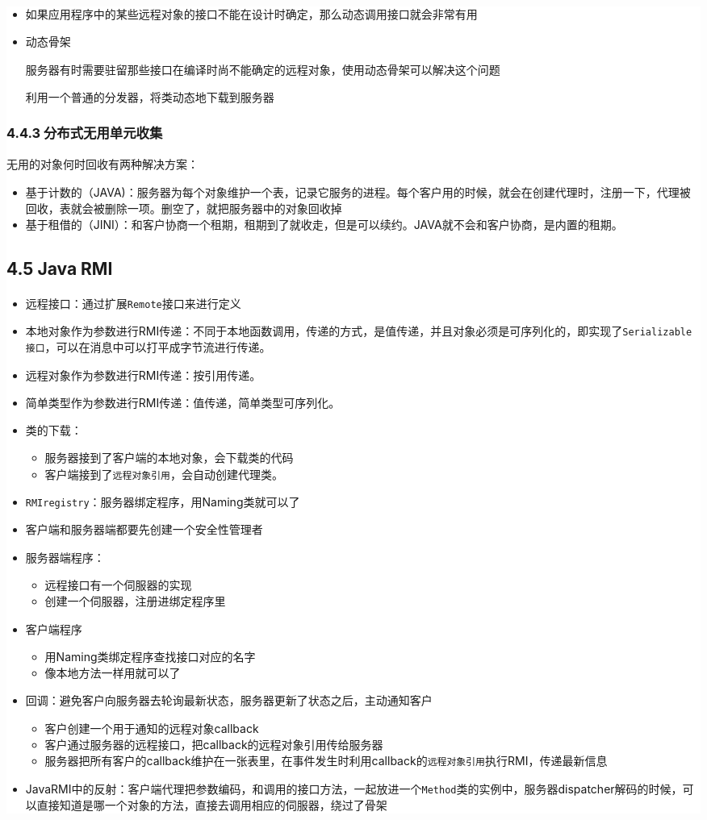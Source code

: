   - 如果应用程序中的某些远程对象的接口不能在设计时确定，那么动态调用接口就会非常有用

- 动态骨架

  服务器有时需要驻留那些接口在编译时尚不能确定的远程对象，使用动态骨架可以解决这个问题

  利用一个普通的分发器，将类动态地下载到服务器

### 4.4.3 分布式无用单元收集

无用的对象何时回收有两种解决方案：

- 基于计数的（JAVA)：服务器为每个对象维护一个表，记录它服务的进程。每个客户用的时候，就会在创建代理时，注册一下，代理被回收，表就会被删除一项。删空了，就把服务器中的对象回收掉
- 基于租借的（JINI）：和客户协商一个租期，租期到了就收走，但是可以续约。JAVA就不会和客户协商，是内置的租期。

## 4.5 Java RMI

- 远程接口：通过扩展`Remote`接口来进行定义
- 本地对象作为参数进行RMI传递：不同于本地函数调用，传递的方式，是值传递，并且对象必须是可序列化的，即实现了`Serializable接口`，可以在消息中可以打平成字节流进行传递。
- 远程对象作为参数进行RMI传递：按引用传递。
- 简单类型作为参数进行RMI传递：值传递，简单类型可序列化。
- 类的下载：
  - 服务器接到了客户端的本地对象，会下载类的代码
  - 客户端接到了`远程对象引用`，会自动创建代理类。
- `RMIregistry`：服务器绑定程序，用Naming类就可以了
- 客户端和服务器端都要先创建一个安全性管理者
- 服务器端程序：
  - 远程接口有一个伺服器的实现
  - 创建一个伺服器，注册进绑定程序里
- 客户端程序
  - 用Naming类绑定程序查找接口对应的名字
  - 像本地方法一样用就可以了

- 回调：避免客户向服务器去轮询最新状态，服务器更新了状态之后，主动通知客户
  - 客户创建一个用于通知的远程对象callback
  - 客户通过服务器的远程接口，把callback的远程对象引用传给服务器
  - 服务器把所有客户的callback维护在一张表里，在事件发生时利用callback的`远程对象引用`执行RMI，传递最新信息
- JavaRMI中的反射：客户端代理把参数编码，和调用的接口方法，一起放进一个`Method`类的实例中，服务器dispatcher解码的时候，可以直接知道是哪一个对象的方法，直接去调用相应的伺服器，绕过了骨架
